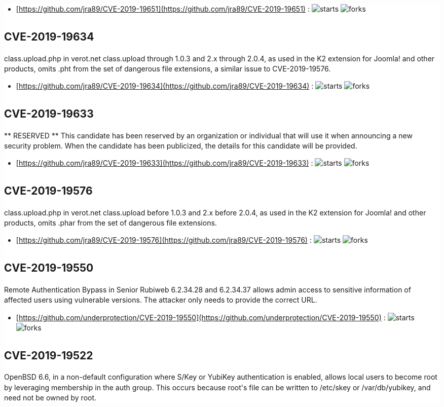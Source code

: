 

- [https://github.com/jra89/CVE-2019-19651](https://github.com/jra89/CVE-2019-19651) :  ![starts](https://img.shields.io/github/stars/jra89/CVE-2019-19651.svg) ![forks](https://img.shields.io/github/forks/jra89/CVE-2019-19651.svg)

## CVE-2019-19634
 class.upload.php in verot.net class.upload through 1.0.3 and 2.x through 2.0.4, as used in the K2 extension for Joomla! and other products, omits .pht from the set of dangerous file extensions, a similar issue to CVE-2019-19576.



- [https://github.com/jra89/CVE-2019-19634](https://github.com/jra89/CVE-2019-19634) :  ![starts](https://img.shields.io/github/stars/jra89/CVE-2019-19634.svg) ![forks](https://img.shields.io/github/forks/jra89/CVE-2019-19634.svg)

## CVE-2019-19633
 ** RESERVED ** This candidate has been reserved by an organization or individual that will use it when announcing a new security problem. When the candidate has been publicized, the details for this candidate will be provided.



- [https://github.com/jra89/CVE-2019-19633](https://github.com/jra89/CVE-2019-19633) :  ![starts](https://img.shields.io/github/stars/jra89/CVE-2019-19633.svg) ![forks](https://img.shields.io/github/forks/jra89/CVE-2019-19633.svg)

## CVE-2019-19576
 class.upload.php in verot.net class.upload before 1.0.3 and 2.x before 2.0.4, as used in the K2 extension for Joomla! and other products, omits .phar from the set of dangerous file extensions.



- [https://github.com/jra89/CVE-2019-19576](https://github.com/jra89/CVE-2019-19576) :  ![starts](https://img.shields.io/github/stars/jra89/CVE-2019-19576.svg) ![forks](https://img.shields.io/github/forks/jra89/CVE-2019-19576.svg)

## CVE-2019-19550
 Remote Authentication Bypass in Senior Rubiweb 6.2.34.28 and 6.2.34.37 allows admin access to sensitive information of affected users using vulnerable versions. The attacker only needs to provide the correct URL.



- [https://github.com/underprotection/CVE-2019-19550](https://github.com/underprotection/CVE-2019-19550) :  ![starts](https://img.shields.io/github/stars/underprotection/CVE-2019-19550.svg) ![forks](https://img.shields.io/github/forks/underprotection/CVE-2019-19550.svg)

## CVE-2019-19522
 OpenBSD 6.6, in a non-default configuration where S/Key or YubiKey authentication is enabled, allows local users to become root by leveraging membership in the auth group. This occurs because root's file can be written to /etc/skey or /var/db/yubikey, and need not be owned by root.

